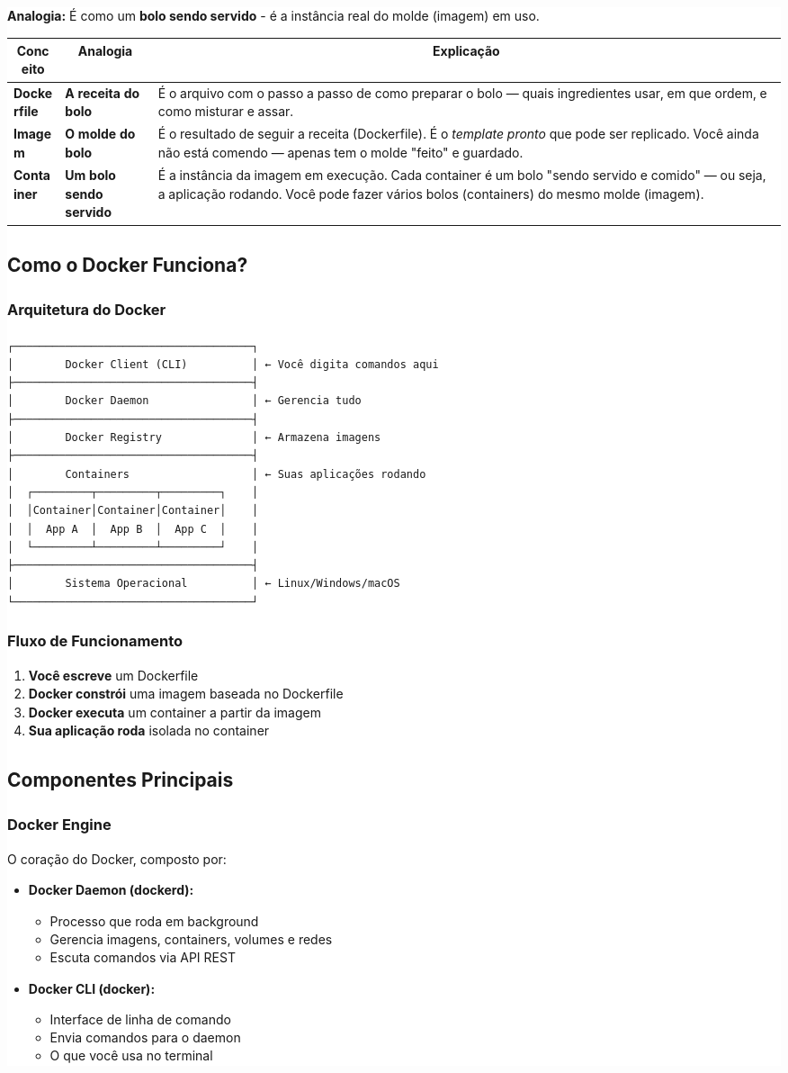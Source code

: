 **Analogia:** É como um **bolo sendo servido** - é a instância real do molde (imagem) em uso.

| Conceito       | Analogia                         | Explicação                                                                                                                                                                                          |
| -------------- | -------------------------------- | --------------------------------------------------------------------------------------------------------------------------------------------------------------------------------------------------- |
| **Dockerfile** | **A receita do bolo**         | É o arquivo com o passo a passo de como preparar o bolo — quais ingredientes usar, em que ordem, e como misturar e assar.                                                                           |
| **Imagem**     | **O molde do bolo**    | É o resultado de seguir a receita (Dockerfile). É o *template pronto* que pode ser replicado. Você ainda não está comendo — apenas tem o molde "feito" e guardado. |
| **Container**  | **Um bolo sendo servido** | É a instância da imagem em execução. Cada container é um bolo "sendo servido e comido" — ou seja, a aplicação rodando. Você pode fazer vários bolos (containers) do mesmo molde (imagem).          |

## Como o Docker Funciona?

### Arquitetura do Docker

```
┌─────────────────────────────────────┐
│        Docker Client (CLI)          │ ← Você digita comandos aqui
├─────────────────────────────────────┤
│        Docker Daemon                │ ← Gerencia tudo
├─────────────────────────────────────┤
│        Docker Registry              │ ← Armazena imagens
├─────────────────────────────────────┤
│        Containers                   │ ← Suas aplicações rodando
│  ┌─────────┬─────────┬─────────┐    │
│  │Container│Container│Container│    │
│  │  App A  │  App B  │  App C  │    │
│  └─────────┴─────────┴─────────┘    │
├─────────────────────────────────────┤
│        Sistema Operacional          │ ← Linux/Windows/macOS
└─────────────────────────────────────┘
```

### Fluxo de Funcionamento

1. **Você escreve** um Dockerfile
2. **Docker constrói** uma imagem baseada no Dockerfile
3. **Docker executa** um container a partir da imagem
4. **Sua aplicação roda** isolada no container

## Componentes Principais

### **Docker Engine**
O coração do Docker, composto por:

- **Docker Daemon (dockerd):** 
  - Processo que roda em background
  - Gerencia imagens, containers, volumes e redes
  - Escuta comandos via API REST

- **Docker CLI (docker):** 
  - Interface de linha de comando
  - Envia comandos para o daemon
  - O que você usa no terminal
